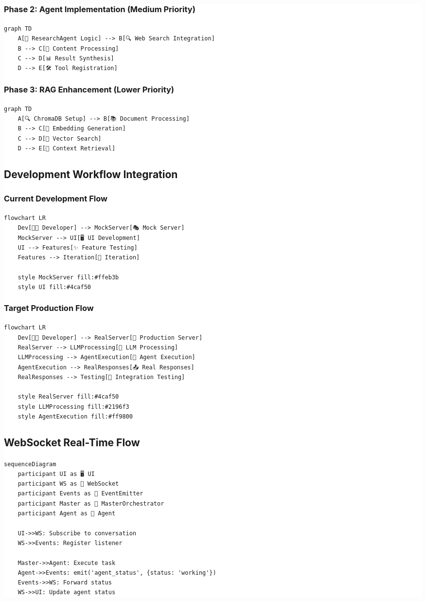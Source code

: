 ### Phase 2: Agent Implementation (Medium Priority)
```mermaid
graph TD
    A[🤖 ResearchAgent Logic] --> B[🔍 Web Search Integration]
    B --> C[📄 Content Processing]
    C --> D[📊 Result Synthesis]
    D --> E[🛠️ Tool Registration]
```

### Phase 3: RAG Enhancement (Lower Priority)
```mermaid
graph TD
    A[🔍 ChromaDB Setup] --> B[📚 Document Processing]
    B --> C[🔢 Embedding Generation]
    C --> D[🔎 Vector Search]
    D --> E[📖 Context Retrieval]
```

## Development Workflow Integration

### Current Development Flow
```mermaid
flowchart LR
    Dev[👨‍💻 Developer] --> MockServer[🎭 Mock Server]
    MockServer --> UI[🖥️ UI Development]
    UI --> Features[✨ Feature Testing]
    Features --> Iteration[🔄 Iteration]
    
    style MockServer fill:#ffeb3b
    style UI fill:#4caf50
```

### Target Production Flow
```mermaid
flowchart LR
    Dev[👨‍💻 Developer] --> RealServer[🚀 Production Server]
    RealServer --> LLMProcessing[🧠 LLM Processing]
    LLMProcessing --> AgentExecution[🤖 Agent Execution]
    AgentExecution --> RealResponses[📤 Real Responses]
    RealResponses --> Testing[🧪 Integration Testing]
    
    style RealServer fill:#4caf50
    style LLMProcessing fill:#2196f3
    style AgentExecution fill:#ff9800
```

## WebSocket Real-Time Flow

```mermaid
sequenceDiagram
    participant UI as 🖥️ UI
    participant WS as 🔌 WebSocket
    participant Events as 📡 EventEmitter
    participant Master as 🎯 MasterOrchestrator
    participant Agent as 🤖 Agent
    
    UI->>WS: Subscribe to conversation
    WS->>Events: Register listener
    
    Master->>Agent: Execute task
    Agent->>Events: emit('agent_status', {status: 'working'})
    Events->>WS: Forward status
    WS->>UI: Update agent status
```